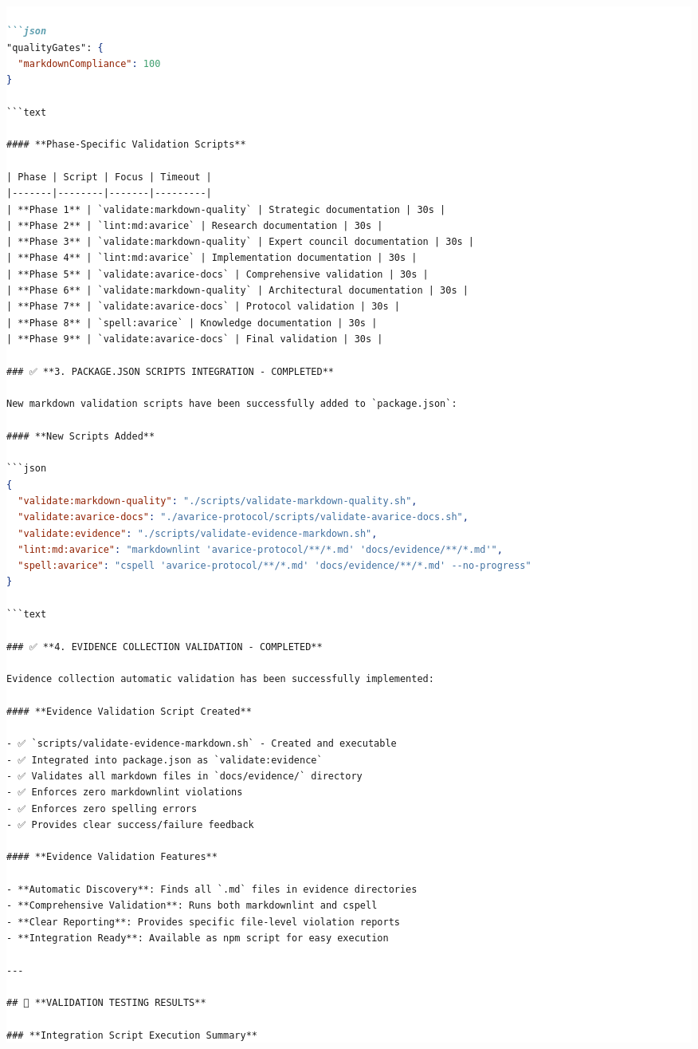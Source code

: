```markdown

```json
"qualityGates": {
  "markdownCompliance": 100
}

```text

#### **Phase-Specific Validation Scripts**

| Phase | Script | Focus | Timeout |
|-------|--------|-------|---------|
| **Phase 1** | `validate:markdown-quality` | Strategic documentation | 30s |
| **Phase 2** | `lint:md:avarice` | Research documentation | 30s |
| **Phase 3** | `validate:markdown-quality` | Expert council documentation | 30s |
| **Phase 4** | `lint:md:avarice` | Implementation documentation | 30s |
| **Phase 5** | `validate:avarice-docs` | Comprehensive validation | 30s |
| **Phase 6** | `validate:markdown-quality` | Architectural documentation | 30s |
| **Phase 7** | `validate:avarice-docs` | Protocol validation | 30s |
| **Phase 8** | `spell:avarice` | Knowledge documentation | 30s |
| **Phase 9** | `validate:avarice-docs` | Final validation | 30s |

### ✅ **3. PACKAGE.JSON SCRIPTS INTEGRATION - COMPLETED**

New markdown validation scripts have been successfully added to `package.json`:

#### **New Scripts Added**

```json
{
  "validate:markdown-quality": "./scripts/validate-markdown-quality.sh",
  "validate:avarice-docs": "./avarice-protocol/scripts/validate-avarice-docs.sh",
  "validate:evidence": "./scripts/validate-evidence-markdown.sh",
  "lint:md:avarice": "markdownlint 'avarice-protocol/**/*.md' 'docs/evidence/**/*.md'",
  "spell:avarice": "cspell 'avarice-protocol/**/*.md' 'docs/evidence/**/*.md' --no-progress"
}

```text

### ✅ **4. EVIDENCE COLLECTION VALIDATION - COMPLETED**

Evidence collection automatic validation has been successfully implemented:

#### **Evidence Validation Script Created**

- ✅ `scripts/validate-evidence-markdown.sh` - Created and executable
- ✅ Integrated into package.json as `validate:evidence`
- ✅ Validates all markdown files in `docs/evidence/` directory
- ✅ Enforces zero markdownlint violations
- ✅ Enforces zero spelling errors
- ✅ Provides clear success/failure feedback

#### **Evidence Validation Features**

- **Automatic Discovery**: Finds all `.md` files in evidence directories
- **Comprehensive Validation**: Runs both markdownlint and cspell
- **Clear Reporting**: Provides specific file-level violation reports
- **Integration Ready**: Available as npm script for easy execution

---

## 🚀 **VALIDATION TESTING RESULTS**

### **Integration Script Execution Summary**
```